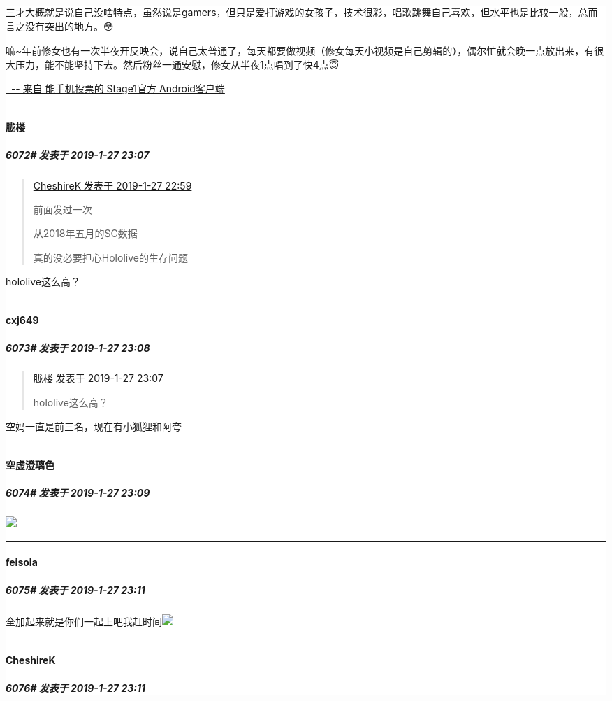 
三才大概就是说自己没啥特点，虽然说是gamers，但只是爱打游戏的女孩子，技术很彩，唱歌跳舞自己喜欢，但水平也是比较一般，总而言之没有突出的地方。😳

嘛~年前修女也有一次半夜开反映会，说自己太普通了，每天都要做视频（修女每天小视频是自己剪辑的），偶尔忙就会晚一点放出来，有很大压力，能不能坚持下去。然后粉丝一通安慰，修女从半夜1点唱到了快4点😇

[  -- 来自 能手机投票的 Stage1官方 Android客户端](https://www.coolapk.com/apk/140634)


-----

####  胧楼  
##### 6072#       发表于 2019-1-27 23:07


<blockquote><a href="httphttps://bbs.saraba1st.com/2b/forum.php?mod=redirect&amp;goto=findpost&amp;pid=42408425&amp;ptid=1801966" target="_blank">CheshireK 发表于 2019-1-27 22:59</a>

前面发过一次

从2018年五月的SC数据

真的没必要担心Hololive的生存问题</blockquote>
hololive这么高？


-----

####  cxj649  
##### 6073#       发表于 2019-1-27 23:08


<blockquote><a href="httphttps://bbs.saraba1st.com/2b/forum.php?mod=redirect&amp;goto=findpost&amp;pid=42408493&amp;ptid=1801966" target="_blank">胧楼 发表于 2019-1-27 23:07</a>

hololive这么高？</blockquote>
空妈一直是前三名，现在有小狐狸和阿夸


-----

####  空虚澄璃色  
##### 6074#       发表于 2019-1-27 23:09


<img src="https://static.saraba1st.com/image/smiley/face2017/001.png" referrerpolicy="no-referrer">


-----

####  feisola  
##### 6075#       发表于 2019-1-27 23:11


全加起来就是你们一起上吧我赶时间<img src="https://static.saraba1st.com/image/smiley/face2017/064.png" referrerpolicy="no-referrer">


-----

####  CheshireK  
##### 6076#       发表于 2019-1-27 23:11
